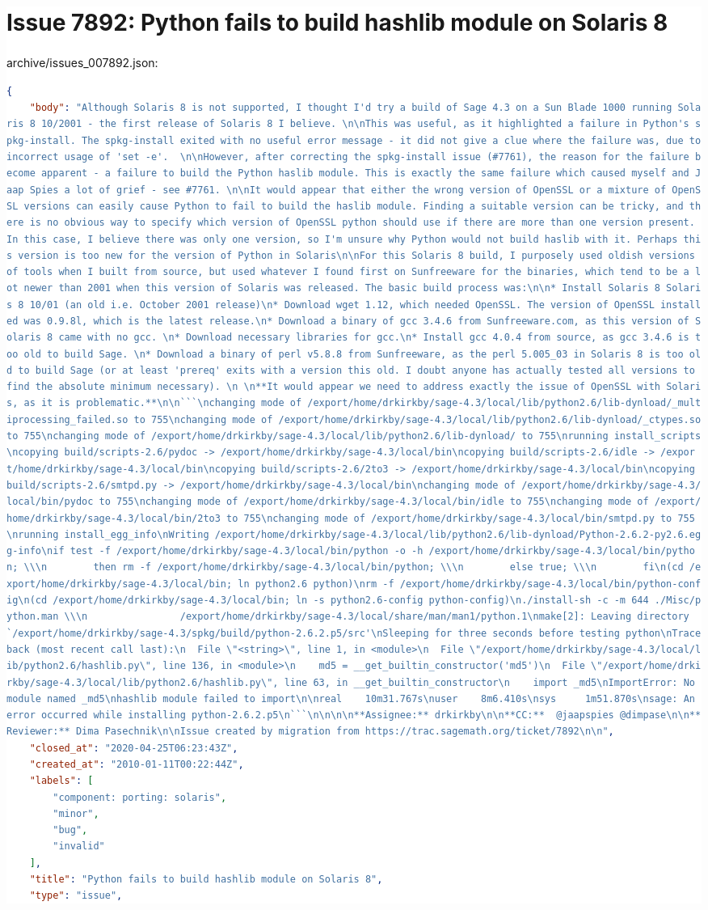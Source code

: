 # Issue 7892: Python fails to build hashlib module on Solaris 8

archive/issues_007892.json:
```json
{
    "body": "Although Solaris 8 is not supported, I thought I'd try a build of Sage 4.3 on a Sun Blade 1000 running Solaris 8 10/2001 - the first release of Solaris 8 I believe. \n\nThis was useful, as it highlighted a failure in Python's spkg-install. The spkg-install exited with no useful error message - it did not give a clue where the failure was, due to incorrect usage of 'set -e'.  \n\nHowever, after correcting the spkg-install issue (#7761), the reason for the failure become apparent - a failure to build the Python haslib module. This is exactly the same failure which caused myself and Jaap Spies a lot of grief - see #7761. \n\nIt would appear that either the wrong version of OpenSSL or a mixture of OpenSSL versions can easily cause Python to fail to build the haslib module. Finding a suitable version can be tricky, and there is no obvious way to specify which version of OpenSSL python should use if there are more than one version present. In this case, I believe there was only one version, so I'm unsure why Python would not build haslib with it. Perhaps this version is too new for the version of Python in Solaris\n\nFor this Solaris 8 build, I purposely used oldish versions of tools when I built from source, but used whatever I found first on Sunfreeware for the binaries, which tend to be a lot newer than 2001 when this version of Solaris was released. The basic build process was:\n\n* Install Solaris 8 Solaris 8 10/01 (an old i.e. October 2001 release)\n* Download wget 1.12, which needed OpenSSL. The version of OpenSSL installed was 0.9.8l, which is the latest release.\n* Download a binary of gcc 3.4.6 from Sunfreeware.com, as this version of Solaris 8 came with no gcc. \n* Download necessary libraries for gcc.\n* Install gcc 4.0.4 from source, as gcc 3.4.6 is too old to build Sage. \n* Download a binary of perl v5.8.8 from Sunfreeware, as the perl 5.005_03 in Solaris 8 is too old to build Sage (or at least 'prereq' exits with a version this old. I doubt anyone has actually tested all versions to find the absolute minimum necessary). \n \n**It would appear we need to address exactly the issue of OpenSSL with Solaris, as it is problematic.**\n\n```\nchanging mode of /export/home/drkirkby/sage-4.3/local/lib/python2.6/lib-dynload/_multiprocessing_failed.so to 755\nchanging mode of /export/home/drkirkby/sage-4.3/local/lib/python2.6/lib-dynload/_ctypes.so to 755\nchanging mode of /export/home/drkirkby/sage-4.3/local/lib/python2.6/lib-dynload/ to 755\nrunning install_scripts\ncopying build/scripts-2.6/pydoc -> /export/home/drkirkby/sage-4.3/local/bin\ncopying build/scripts-2.6/idle -> /export/home/drkirkby/sage-4.3/local/bin\ncopying build/scripts-2.6/2to3 -> /export/home/drkirkby/sage-4.3/local/bin\ncopying build/scripts-2.6/smtpd.py -> /export/home/drkirkby/sage-4.3/local/bin\nchanging mode of /export/home/drkirkby/sage-4.3/local/bin/pydoc to 755\nchanging mode of /export/home/drkirkby/sage-4.3/local/bin/idle to 755\nchanging mode of /export/home/drkirkby/sage-4.3/local/bin/2to3 to 755\nchanging mode of /export/home/drkirkby/sage-4.3/local/bin/smtpd.py to 755\nrunning install_egg_info\nWriting /export/home/drkirkby/sage-4.3/local/lib/python2.6/lib-dynload/Python-2.6.2-py2.6.egg-info\nif test -f /export/home/drkirkby/sage-4.3/local/bin/python -o -h /export/home/drkirkby/sage-4.3/local/bin/python; \\\n        then rm -f /export/home/drkirkby/sage-4.3/local/bin/python; \\\n        else true; \\\n        fi\n(cd /export/home/drkirkby/sage-4.3/local/bin; ln python2.6 python)\nrm -f /export/home/drkirkby/sage-4.3/local/bin/python-config\n(cd /export/home/drkirkby/sage-4.3/local/bin; ln -s python2.6-config python-config)\n./install-sh -c -m 644 ./Misc/python.man \\\n                /export/home/drkirkby/sage-4.3/local/share/man/man1/python.1\nmake[2]: Leaving directory `/export/home/drkirkby/sage-4.3/spkg/build/python-2.6.2.p5/src'\nSleeping for three seconds before testing python\nTraceback (most recent call last):\n  File \"<string>\", line 1, in <module>\n  File \"/export/home/drkirkby/sage-4.3/local/lib/python2.6/hashlib.py\", line 136, in <module>\n    md5 = __get_builtin_constructor('md5')\n  File \"/export/home/drkirkby/sage-4.3/local/lib/python2.6/hashlib.py\", line 63, in __get_builtin_constructor\n    import _md5\nImportError: No module named _md5\nhashlib module failed to import\n\nreal    10m31.767s\nuser    8m6.410s\nsys     1m51.870s\nsage: An error occurred while installing python-2.6.2.p5\n```\n\n\n\n**Assignee:** drkirkby\n\n**CC:**  @jaapspies @dimpase\n\n**Reviewer:** Dima Pasechnik\n\nIssue created by migration from https://trac.sagemath.org/ticket/7892\n\n",
    "closed_at": "2020-04-25T06:23:43Z",
    "created_at": "2010-01-11T00:22:44Z",
    "labels": [
        "component: porting: solaris",
        "minor",
        "bug",
        "invalid"
    ],
    "title": "Python fails to build hashlib module on Solaris 8",
    "type": "issue",
```